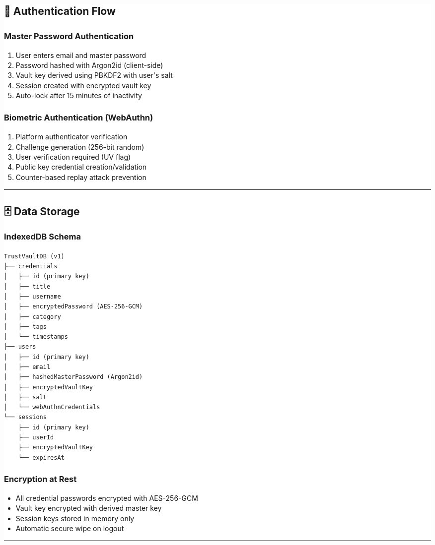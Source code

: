 
## 🔐 Authentication Flow

### Master Password Authentication
1. User enters email and master password
2. Password hashed with Argon2id (client-side)
3. Vault key derived using PBKDF2 with user's salt
4. Session created with encrypted vault key
5. Auto-lock after 15 minutes of inactivity

### Biometric Authentication (WebAuthn)
1. Platform authenticator verification
2. Challenge generation (256-bit random)
3. User verification required (UV flag)
4. Public key credential creation/validation
5. Counter-based replay attack prevention

---

## 🗄️ Data Storage

### IndexedDB Schema
```
TrustVaultDB (v1)
├── credentials
│   ├── id (primary key)
│   ├── title
│   ├── username
│   ├── encryptedPassword (AES-256-GCM)
│   ├── category
│   ├── tags
│   └── timestamps
├── users
│   ├── id (primary key)
│   ├── email
│   ├── hashedMasterPassword (Argon2id)
│   ├── encryptedVaultKey
│   ├── salt
│   └── webAuthnCredentials
└── sessions
    ├── id (primary key)
    ├── userId
    ├── encryptedVaultKey
    └── expiresAt
```

### Encryption at Rest
- All credential passwords encrypted with AES-256-GCM
- Vault key encrypted with derived master key
- Session keys stored in memory only
- Automatic secure wipe on logout

---